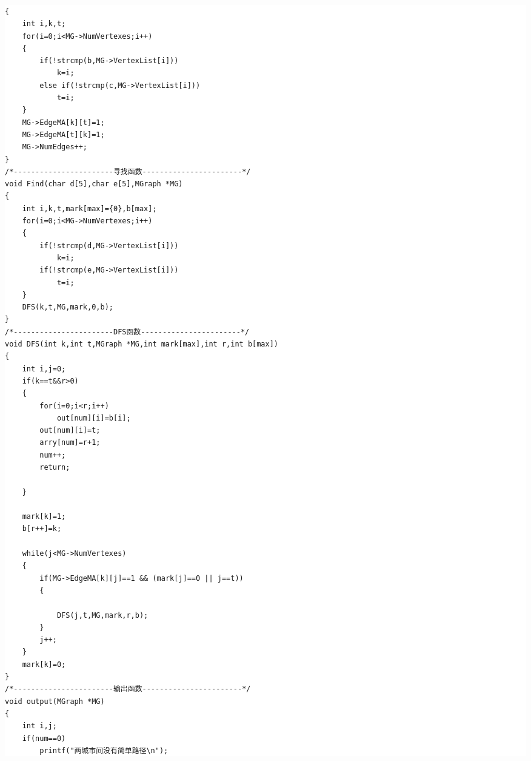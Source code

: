     {
    	int i,k,t;
    	for(i=0;i<MG->NumVertexes;i++)
    	{
    		if(!strcmp(b,MG->VertexList[i]))
    			k=i;
    		else if(!strcmp(c,MG->VertexList[i]))
    			t=i;
    	}
    	MG->EdgeMA[k][t]=1;
    	MG->EdgeMA[t][k]=1;
    	MG->NumEdges++;	
    }
    /*-----------------------寻找函数-----------------------*/
    void Find(char d[5],char e[5],MGraph *MG)
    {
    	int i,k,t,mark[max]={0},b[max];
    	for(i=0;i<MG->NumVertexes;i++)
    	{
    		if(!strcmp(d,MG->VertexList[i]))
    			k=i;
    		if(!strcmp(e,MG->VertexList[i]))
    			t=i;
    	}
    	DFS(k,t,MG,mark,0,b);
    }
    /*-----------------------DFS函数-----------------------*/
    void DFS(int k,int t,MGraph *MG,int mark[max],int r,int b[max])
    {
    	int i,j=0;
    	if(k==t&&r>0)
    	{
    		for(i=0;i<r;i++)
    			out[num][i]=b[i];
    		out[num][i]=t;
    		arry[num]=r+1;
    		num++;
    		return;
    		
    	}
    
    	mark[k]=1;
    	b[r++]=k;
    
    	while(j<MG->NumVertexes)
    	{
    		if(MG->EdgeMA[k][j]==1 && (mark[j]==0 || j==t))
    		{
    			
    			DFS(j,t,MG,mark,r,b);
    		}
    		j++;		
    	}	
    	mark[k]=0;
    }
    /*-----------------------输出函数-----------------------*/
    void output(MGraph *MG)
    {
    	int i,j;
    	if(num==0)
    		printf("两城市间没有简单路径\n");
    